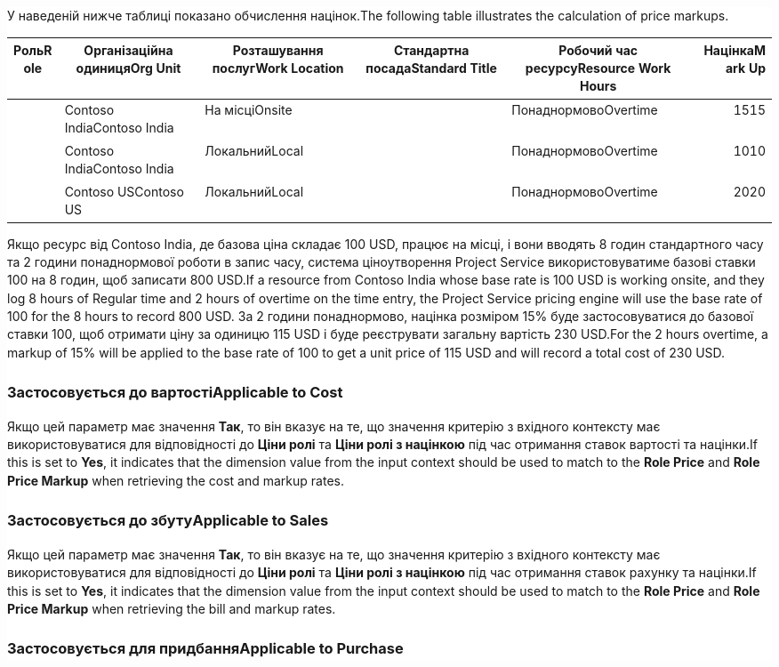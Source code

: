    <span data-ttu-id="9f49a-137">У наведеній нижче таблиці показано обчислення націнок.</span><span class="sxs-lookup"><span data-stu-id="9f49a-137">The following table illustrates the calculation of price markups.</span></span>
  
| <span data-ttu-id="9f49a-138">Роль</span><span class="sxs-lookup"><span data-stu-id="9f49a-138">Role</span></span>        | <span data-ttu-id="9f49a-139">Організаційна одиниця</span><span class="sxs-lookup"><span data-stu-id="9f49a-139">Org Unit</span></span>    |<span data-ttu-id="9f49a-140">Розташування послуг</span><span class="sxs-lookup"><span data-stu-id="9f49a-140">Work Location</span></span>      |<span data-ttu-id="9f49a-141">Стандартна посада</span><span class="sxs-lookup"><span data-stu-id="9f49a-141">Standard Title</span></span>      |<span data-ttu-id="9f49a-142">Робочий час ресурсу</span><span class="sxs-lookup"><span data-stu-id="9f49a-142">Resource Work Hours</span></span>      |  <span data-ttu-id="9f49a-143">Націнка</span><span class="sxs-lookup"><span data-stu-id="9f49a-143">Mark Up</span></span>|
| ------------|-------------|-------------------|--------------------|-------------------------|--------:|
|             | <span data-ttu-id="9f49a-144">Contoso India</span><span class="sxs-lookup"><span data-stu-id="9f49a-144">Contoso India</span></span>|<span data-ttu-id="9f49a-145">На місці</span><span class="sxs-lookup"><span data-stu-id="9f49a-145">Onsite</span></span>            |                    |<span data-ttu-id="9f49a-146">Понаднормово</span><span class="sxs-lookup"><span data-stu-id="9f49a-146">Overtime</span></span>                 |<span data-ttu-id="9f49a-147">15</span><span class="sxs-lookup"><span data-stu-id="9f49a-147">15</span></span>     |
|             | <span data-ttu-id="9f49a-148">Contoso India</span><span class="sxs-lookup"><span data-stu-id="9f49a-148">Contoso India</span></span>|<span data-ttu-id="9f49a-149">Локальний</span><span class="sxs-lookup"><span data-stu-id="9f49a-149">Local</span></span>             |                    |<span data-ttu-id="9f49a-150">Понаднормово</span><span class="sxs-lookup"><span data-stu-id="9f49a-150">Overtime</span></span>                 |<span data-ttu-id="9f49a-151">10</span><span class="sxs-lookup"><span data-stu-id="9f49a-151">10</span></span>     |
|             | <span data-ttu-id="9f49a-152">Contoso US</span><span class="sxs-lookup"><span data-stu-id="9f49a-152">Contoso US</span></span>   |<span data-ttu-id="9f49a-153">Локальний</span><span class="sxs-lookup"><span data-stu-id="9f49a-153">Local</span></span>             |                    |<span data-ttu-id="9f49a-154">Понаднормово</span><span class="sxs-lookup"><span data-stu-id="9f49a-154">Overtime</span></span>                 |<span data-ttu-id="9f49a-155">20</span><span class="sxs-lookup"><span data-stu-id="9f49a-155">20</span></span>     |


<span data-ttu-id="9f49a-156">Якщо ресурс від Contoso India, де базова ціна складає 100 USD, працює на місці, і вони вводять 8 годин стандартного часу та 2 години понаднормової роботи в запис часу, система ціноутворення Project Service використовуватиме базові ставки 100 на 8 годин, щоб записати 800 USD.</span><span class="sxs-lookup"><span data-stu-id="9f49a-156">If a resource from Contoso India whose base rate is 100 USD is working onsite, and they log 8 hours of Regular time and 2 hours of overtime on the time entry, the Project Service pricing engine will use the base rate of 100 for the 8 hours to record 800 USD.</span></span> <span data-ttu-id="9f49a-157">За 2 години понаднормово, націнка розміром 15% буде застосовуватися до базової ставки 100, щоб отримати ціну за одиницю 115 USD і буде реєструвати загальну вартість 230 USD.</span><span class="sxs-lookup"><span data-stu-id="9f49a-157">For the 2 hours overtime, a markup of 15% will be applied to the base rate of 100 to get a unit price of 115 USD and will record a total cost of 230 USD.</span></span>

### <a name="applicable-to-cost"></a><span data-ttu-id="9f49a-158">Застосовується до вартості</span><span class="sxs-lookup"><span data-stu-id="9f49a-158">Applicable to Cost</span></span> 
<span data-ttu-id="9f49a-159">Якщо цей параметр має значення **Так**, то він вказує на те, що значення критерію з вхідного контексту має використовуватися для відповідності до **Ціни ролі** та **Ціни ролі з націнкою** під час отримання ставок вартості та націнки.</span><span class="sxs-lookup"><span data-stu-id="9f49a-159">If this is set to **Yes**, it indicates that the dimension value from the input context should be used to match to the **Role Price** and **Role Price Markup** when retrieving the cost and markup rates.</span></span>

### <a name="applicable-to-sales"></a><span data-ttu-id="9f49a-160">Застосовується до збуту</span><span class="sxs-lookup"><span data-stu-id="9f49a-160">Applicable to Sales</span></span>
<span data-ttu-id="9f49a-161">Якщо цей параметр має значення **Так**, то він вказує на те, що значення критерію з вхідного контексту має використовуватися для відповідності до **Ціни ролі** та **Ціни ролі з націнкою** під час отримання ставок рахунку та націнки.</span><span class="sxs-lookup"><span data-stu-id="9f49a-161">If this is set to **Yes**, it indicates that the dimension value from the input context should be used to match to the **Role Price** and **Role Price Markup** when retrieving the bill and markup rates.</span></span>

### <a name="applicable-to-purchase"></a><span data-ttu-id="9f49a-162">Застосовується для придбання</span><span class="sxs-lookup"><span data-stu-id="9f49a-162">Applicable to Purchase</span></span>